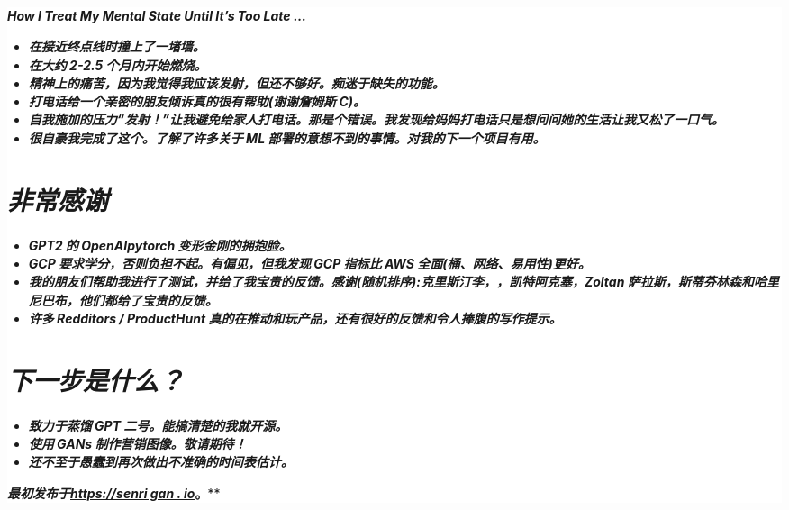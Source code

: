 *****How I Treat My Mental State Until It’s Too Late …*****

*   *****在接近终点线时撞上了一堵墙。*****
*   *****在大约 2-2.5 个月内开始燃烧。*****
*   *****精神上的痛苦，因为我觉得我应该发射，但还不够好。痴迷于缺失的功能。*****
*   *****打电话给一个亲密的朋友倾诉真的很有帮助(谢谢詹姆斯 C)。*****
*   *****自我施加的压力“发射！”让我避免给家人打电话。那是个错误。**我发现给妈妈打电话只是想问问她的生活让我又松了一口气。*******
*   *****很自豪我完成了这个。了解了许多关于 ML 部署的意想不到的事情。对我的下一个项目有用。*****

# *****非常感谢*****

*   *****GPT2 的 OpenAIpytorch 变形金刚的拥抱脸。*****
*   *****GCP 要求学分，否则负担不起。有偏见，但我发现 GCP 指标比 AWS 全面(桶、网络、易用性)更好。*****
*   *****我的朋友们帮助我进行了测试，并给了我宝贵的反馈。感谢(随机排序):克里斯汀李，，凯特阿克塞，Zoltan 萨拉斯，斯蒂芬林森和哈里尼巴布，他们都给了宝贵的反馈。*****
*   *****许多 Redditors / ProductHunt 真的在推动和玩产品，还有很好的反馈和令人捧腹的写作提示。*****

# *****下一步是什么？*****

*   *****致力于蒸馏 GPT 二号。能搞清楚的我就开源。*****
*   *****使用 GANs 制作营销图像。敬请期待！*****
*   *****还不至于愚蠢到再次做出不准确的时间表估计。*****

******最初发布于*[*https://senri gan . io*](https://senrigan.io/blog/how-writeupai-runs-behind-the-scenes/)*。******